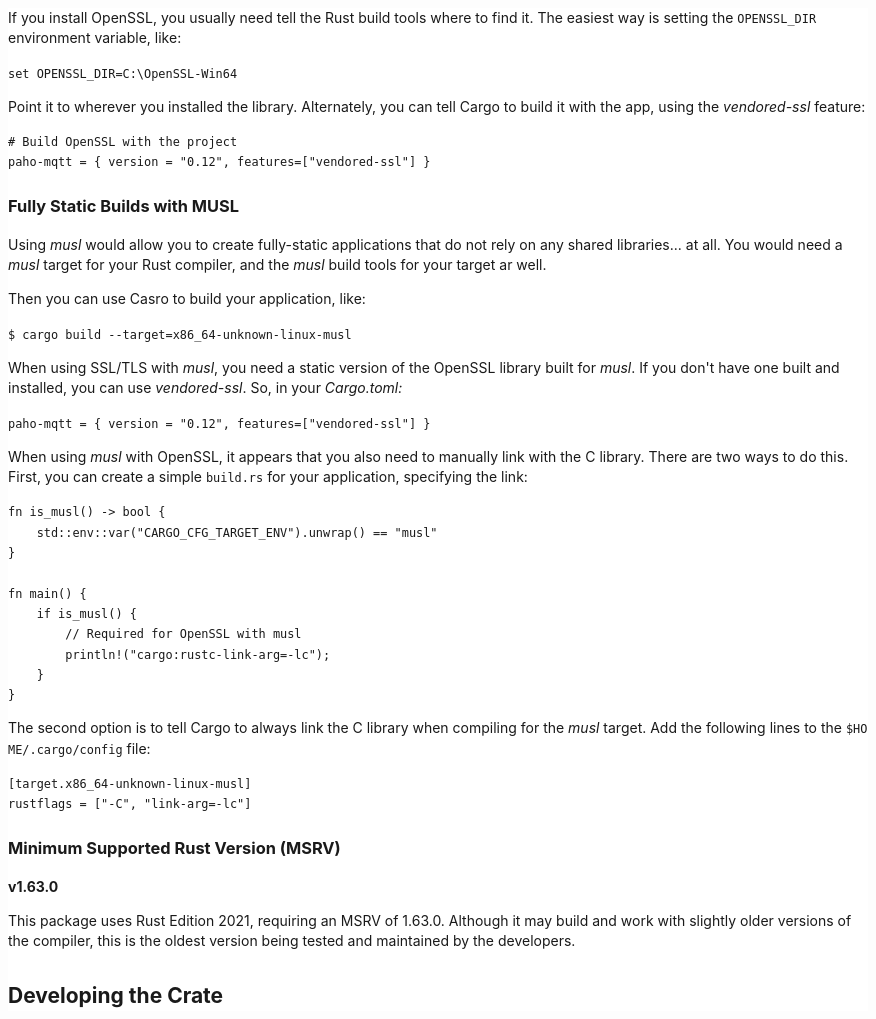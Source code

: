 If you install OpenSSL, you usually need tell the Rust build tools where to find it. The easiest way is setting the `OPENSSL_DIR` environment variable, like:

    set OPENSSL_DIR=C:\OpenSSL-Win64

Point it to wherever you installed the library. Alternately, you can tell Cargo to build it with the app, using the _vendored-ssl_ feature:

    # Build OpenSSL with the project
    paho-mqtt = { version = "0.12", features=["vendored-ssl"] }

### Fully Static Builds with MUSL

Using _musl_ would allow you to create fully-static applications that do not rely on any shared libraries... at all. You would need a _musl_ target for your Rust compiler, and the _musl_ build tools for your target ar well. 

Then you can use Casro to build your application, like:

    $ cargo build --target=x86_64-unknown-linux-musl

When using SSL/TLS with _musl_, you need a static version of the OpenSSL library built for _musl_. If you don't have one built and installed, you can use _vendored-ssl_. So, in your _Cargo.toml:_

    paho-mqtt = { version = "0.12", features=["vendored-ssl"] }

When using _musl_ with OpenSSL, it appears that you also need to manually link with the C library. There are two ways to do this. First, you can create a simple `build.rs` for your application, specifying the link:

    fn is_musl() -> bool {
        std::env::var("CARGO_CFG_TARGET_ENV").unwrap() == "musl"
    }

    fn main() {
        if is_musl() {
            // Required for OpenSSL with musl
            println!("cargo:rustc-link-arg=-lc");
        }
    }

The second option is to tell Cargo to always link the C library when compiling for the _musl_ target. Add the following lines to the `$HOME/.cargo/config` file:

    [target.x86_64-unknown-linux-musl]
    rustflags = ["-C", "link-arg=-lc"]

### Minimum Supported Rust Version (MSRV)

**v1.63.0**

This package uses Rust Edition 2021, requiring an MSRV of 1.63.0. Although it may build and work with slightly older versions of the compiler, this is the oldest version being tested and maintained by the developers.

## Developing the Crate
